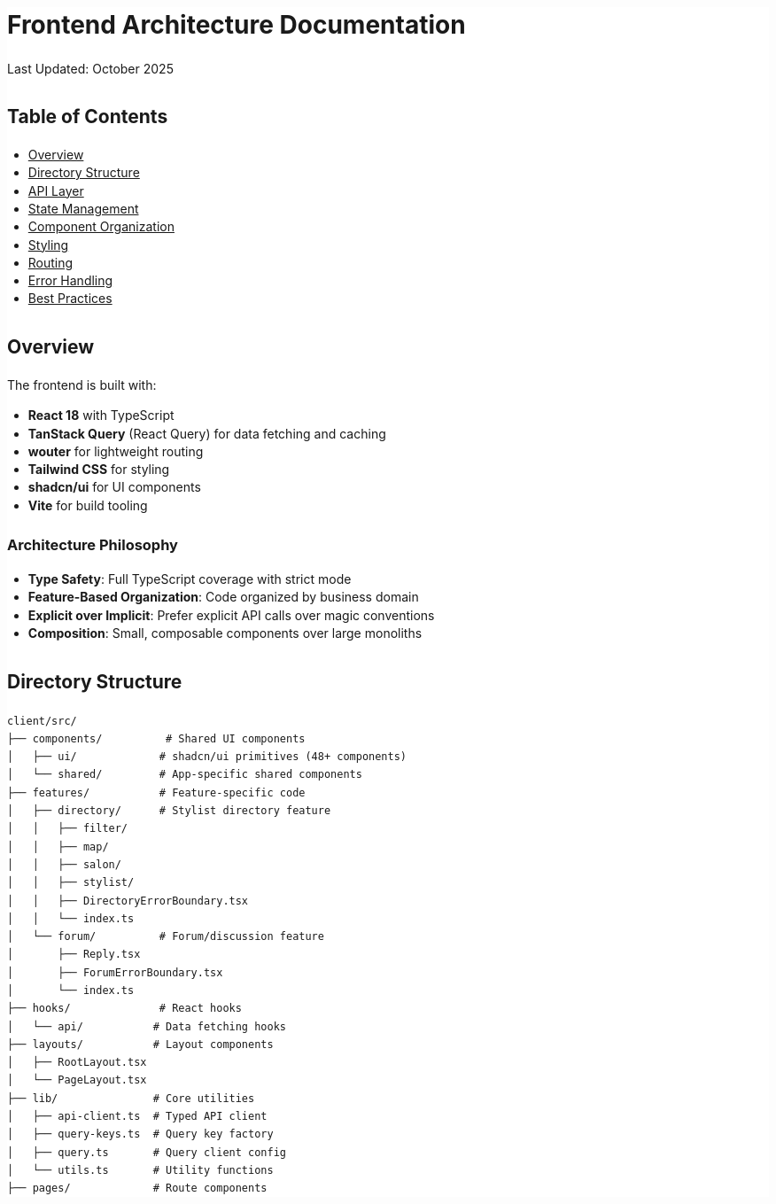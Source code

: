 # Frontend Architecture Documentation

Last Updated: October 2025

## Table of Contents
- [Overview](#overview)
- [Directory Structure](#directory-structure)
- [API Layer](#api-layer)
- [State Management](#state-management)
- [Component Organization](#component-organization)
- [Styling](#styling)
- [Routing](#routing)
- [Error Handling](#error-handling)
- [Best Practices](#best-practices)

## Overview

The frontend is built with:
- **React 18** with TypeScript
- **TanStack Query** (React Query) for data fetching and caching
- **wouter** for lightweight routing
- **Tailwind CSS** for styling
- **shadcn/ui** for UI components
- **Vite** for build tooling

### Architecture Philosophy
- **Type Safety**: Full TypeScript coverage with strict mode
- **Feature-Based Organization**: Code organized by business domain
- **Explicit over Implicit**: Prefer explicit API calls over magic conventions
- **Composition**: Small, composable components over large monoliths

## Directory Structure

```
client/src/
├── components/          # Shared UI components
│   ├── ui/             # shadcn/ui primitives (48+ components)
│   └── shared/         # App-specific shared components
├── features/           # Feature-specific code
│   ├── directory/      # Stylist directory feature
│   │   ├── filter/
│   │   ├── map/
│   │   ├── salon/
│   │   ├── stylist/
│   │   ├── DirectoryErrorBoundary.tsx
│   │   └── index.ts
│   └── forum/          # Forum/discussion feature
│       ├── Reply.tsx
│       ├── ForumErrorBoundary.tsx
│       └── index.ts
├── hooks/              # React hooks
│   └── api/           # Data fetching hooks
├── layouts/           # Layout components
│   ├── RootLayout.tsx
│   └── PageLayout.tsx
├── lib/               # Core utilities
│   ├── api-client.ts  # Typed API client
│   ├── query-keys.ts  # Query key factory
│   ├── query.ts       # Query client config
│   └── utils.ts       # Utility functions
├── pages/             # Route components
```